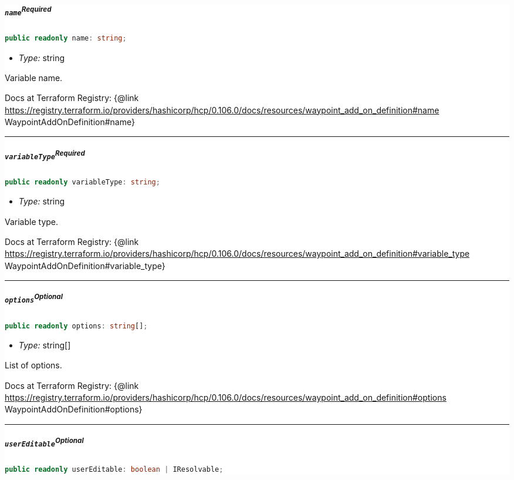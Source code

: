 
##### `name`<sup>Required</sup> <a name="name" id="@cdktf/provider-hcp.waypointAddOnDefinition.WaypointAddOnDefinitionVariableOptions.property.name"></a>

```typescript
public readonly name: string;
```

- *Type:* string

Variable name.

Docs at Terraform Registry: {@link https://registry.terraform.io/providers/hashicorp/hcp/0.106.0/docs/resources/waypoint_add_on_definition#name WaypointAddOnDefinition#name}

---

##### `variableType`<sup>Required</sup> <a name="variableType" id="@cdktf/provider-hcp.waypointAddOnDefinition.WaypointAddOnDefinitionVariableOptions.property.variableType"></a>

```typescript
public readonly variableType: string;
```

- *Type:* string

Variable type.

Docs at Terraform Registry: {@link https://registry.terraform.io/providers/hashicorp/hcp/0.106.0/docs/resources/waypoint_add_on_definition#variable_type WaypointAddOnDefinition#variable_type}

---

##### `options`<sup>Optional</sup> <a name="options" id="@cdktf/provider-hcp.waypointAddOnDefinition.WaypointAddOnDefinitionVariableOptions.property.options"></a>

```typescript
public readonly options: string[];
```

- *Type:* string[]

List of options.

Docs at Terraform Registry: {@link https://registry.terraform.io/providers/hashicorp/hcp/0.106.0/docs/resources/waypoint_add_on_definition#options WaypointAddOnDefinition#options}

---

##### `userEditable`<sup>Optional</sup> <a name="userEditable" id="@cdktf/provider-hcp.waypointAddOnDefinition.WaypointAddOnDefinitionVariableOptions.property.userEditable"></a>

```typescript
public readonly userEditable: boolean | IResolvable;
```
